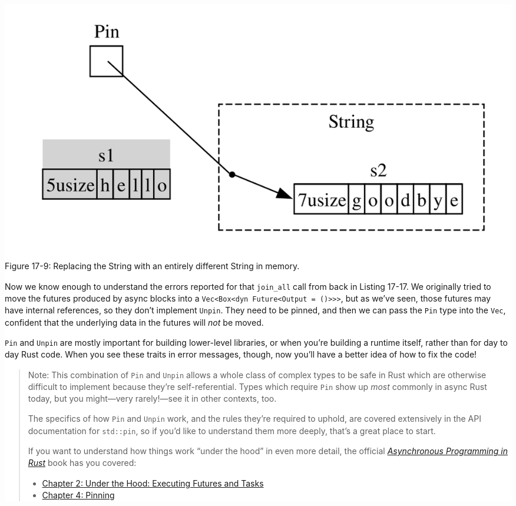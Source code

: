 <img alt="Concurrent work flow" src="img/trpl17-09.svg" class="center" />

<figcaption>Figure 17-9: Replacing the String with an entirely different String in memory.</figcaption>

</figure>

Now we know enough to understand the errors reported for that `join_all` call
from back in Listing 17-17. We originally tried to move the futures produced by
async blocks into a `Vec<Box<dyn Future<Output = ()>>>`, but as we’ve seen,
those futures may have internal references, so they don’t implement `Unpin`.
They need to be pinned, and then we can pass the `Pin` type into the `Vec`,
confident that the underlying data in the futures will _not_ be moved.

`Pin` and `Unpin` are mostly important for building lower-level libraries, or
when you’re building a runtime itself, rather than for day to day Rust code.
When you see these traits in error messages, though, now you’ll have a better
idea of how to fix the code!

> Note: This combination of `Pin` and `Unpin` allows a whole class of complex
> types to be safe in Rust which are otherwise difficult to implement because
> they’re self-referential. Types which require `Pin` show up _most_ commonly
> in async Rust today, but you might—very rarely!—see it in other contexts, too.
>
> The specifics of how `Pin` and `Unpin` work, and the rules they’re required
> to uphold, are covered extensively in the API documentation for `std::pin`, so
> if you’d like to understand them more deeply, that’s a great place to start.
>
> If you want to understand how things work “under the hood” in even more
> detail, the official [_Asynchronous Programming in Rust_][async-book] book has
> you covered:
>
> - [Chapter 2: Under the Hood: Executing Futures and Tasks][under-the-hood]
> - [Chapter 4: Pinning][pinning]


[futures-syntax]: ch17-01-futures-and-syntax.html
[counting]: ch17-02-concurrency-with-async.html
[async-book]: https://rust-lang.github.io/async-book/
[under-the-hood]: https://rust-lang.github.io/async-book/02_execution/01_chapter.html
[pinning]: https://rust-lang.github.io/async-book/04_pinning/01_chapter.html
[first-async]: ch17-01-futures-and-syntax.html#our-first-async-program
[any-number-futures]: ch17-03-more-futures.html#working-with-any-number-of-futures